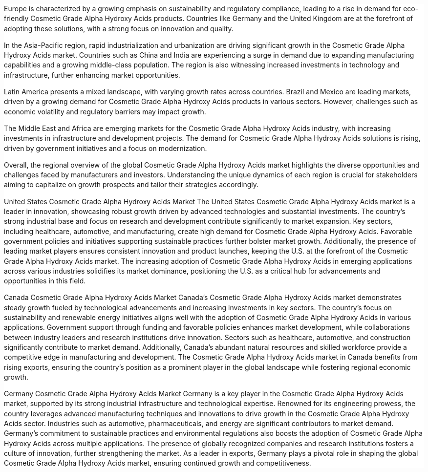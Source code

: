 Europe is characterized by a growing emphasis on sustainability and regulatory compliance, leading to a rise in demand for eco-friendly Cosmetic Grade Alpha Hydroxy Acids products. Countries like Germany and the United Kingdom are at the forefront of adopting these solutions, with a strong focus on innovation and quality.

In the Asia-Pacific region, rapid industrialization and urbanization are driving significant growth in the Cosmetic Grade Alpha Hydroxy Acids market. Countries such as China and India are experiencing a surge in demand due to expanding manufacturing capabilities and a growing middle-class population. The region is also witnessing increased investments in technology and infrastructure, further enhancing market opportunities.

Latin America presents a mixed landscape, with varying growth rates across countries. Brazil and Mexico are leading markets, driven by a growing demand for Cosmetic Grade Alpha Hydroxy Acids products in various sectors. However, challenges such as economic volatility and regulatory barriers may impact growth.

The Middle East and Africa are emerging markets for the Cosmetic Grade Alpha Hydroxy Acids industry, with increasing investments in infrastructure and development projects. The demand for Cosmetic Grade Alpha Hydroxy Acids solutions is rising, driven by government initiatives and a focus on modernization.

Overall, the regional overview of the global Cosmetic Grade Alpha Hydroxy Acids market highlights the diverse opportunities and challenges faced by manufacturers and investors. Understanding the unique dynamics of each region is crucial for stakeholders aiming to capitalize on growth prospects and tailor their strategies accordingly.

United States Cosmetic Grade Alpha Hydroxy Acids Market
The United States Cosmetic Grade Alpha Hydroxy Acids market is a leader in innovation, showcasing robust growth driven by advanced technologies and substantial investments. The country’s strong industrial base and focus on research and development contribute significantly to market expansion. Key sectors, including healthcare, automotive, and manufacturing, create high demand for Cosmetic Grade Alpha Hydroxy Acids. Favorable government policies and initiatives supporting sustainable practices further bolster market growth. Additionally, the presence of leading market players ensures consistent innovation and product launches, keeping the U.S. at the forefront of the Cosmetic Grade Alpha Hydroxy Acids market. The increasing adoption of Cosmetic Grade Alpha Hydroxy Acids in emerging applications across various industries solidifies its market dominance, positioning the U.S. as a critical hub for advancements and opportunities in this field.

Canada Cosmetic Grade Alpha Hydroxy Acids Market
Canada’s Cosmetic Grade Alpha Hydroxy Acids market demonstrates steady growth fueled by technological advancements and increasing investments in key sectors. The country’s focus on sustainability and renewable energy initiatives aligns well with the adoption of Cosmetic Grade Alpha Hydroxy Acids in various applications. Government support through funding and favorable policies enhances market development, while collaborations between industry leaders and research institutions drive innovation. Sectors such as healthcare, automotive, and construction significantly contribute to market demand. Additionally, Canada’s abundant natural resources and skilled workforce provide a competitive edge in manufacturing and development. The Cosmetic Grade Alpha Hydroxy Acids market in Canada benefits from rising exports, ensuring the country’s position as a prominent player in the global landscape while fostering regional economic growth.

Germany Cosmetic Grade Alpha Hydroxy Acids Market
Germany is a key player in the Cosmetic Grade Alpha Hydroxy Acids market, supported by its strong industrial infrastructure and technological expertise. Renowned for its engineering prowess, the country leverages advanced manufacturing techniques and innovations to drive growth in the Cosmetic Grade Alpha Hydroxy Acids sector. Industries such as automotive, pharmaceuticals, and energy are significant contributors to market demand. Germany’s commitment to sustainable practices and environmental regulations also boosts the adoption of Cosmetic Grade Alpha Hydroxy Acids across multiple applications. The presence of globally recognized companies and research institutions fosters a culture of innovation, further strengthening the market. As a leader in exports, Germany plays a pivotal role in shaping the global Cosmetic Grade Alpha Hydroxy Acids market, ensuring continued growth and competitiveness.
